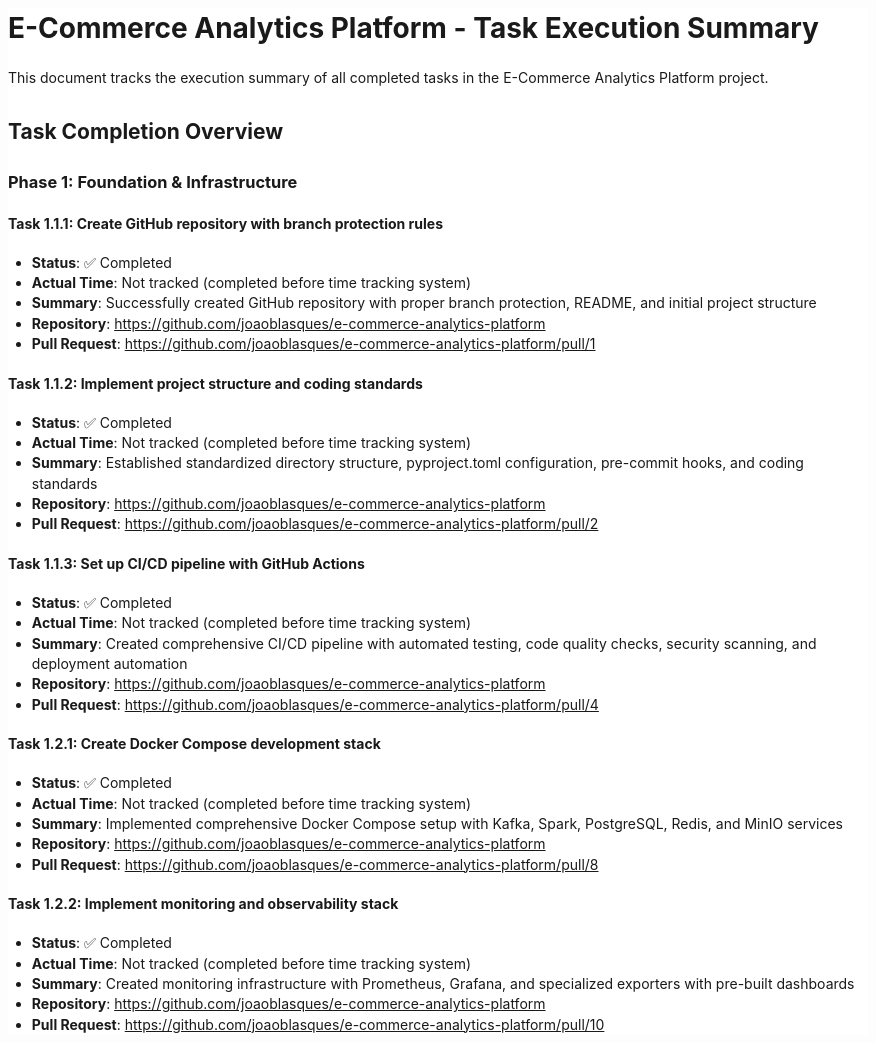 # E-Commerce Analytics Platform - Task Execution Summary

This document tracks the execution summary of all completed tasks in the E-Commerce Analytics Platform project.

## Task Completion Overview

### Phase 1: Foundation & Infrastructure

#### Task 1.1.1: Create GitHub repository with branch protection rules
- **Status**: ✅ Completed
- **Actual Time**: Not tracked (completed before time tracking system)
- **Summary**: Successfully created GitHub repository with proper branch protection, README, and initial project structure
- **Repository**: https://github.com/joaoblasques/e-commerce-analytics-platform
- **Pull Request**: https://github.com/joaoblasques/e-commerce-analytics-platform/pull/1

#### Task 1.1.2: Implement project structure and coding standards
- **Status**: ✅ Completed
- **Actual Time**: Not tracked (completed before time tracking system)
- **Summary**: Established standardized directory structure, pyproject.toml configuration, pre-commit hooks, and coding standards
- **Repository**: https://github.com/joaoblasques/e-commerce-analytics-platform
- **Pull Request**: https://github.com/joaoblasques/e-commerce-analytics-platform/pull/2

#### Task 1.1.3: Set up CI/CD pipeline with GitHub Actions
- **Status**: ✅ Completed
- **Actual Time**: Not tracked (completed before time tracking system)
- **Summary**: Created comprehensive CI/CD pipeline with automated testing, code quality checks, security scanning, and deployment automation
- **Repository**: https://github.com/joaoblasques/e-commerce-analytics-platform
- **Pull Request**: https://github.com/joaoblasques/e-commerce-analytics-platform/pull/4

#### Task 1.2.1: Create Docker Compose development stack
- **Status**: ✅ Completed
- **Actual Time**: Not tracked (completed before time tracking system)
- **Summary**: Implemented comprehensive Docker Compose setup with Kafka, Spark, PostgreSQL, Redis, and MinIO services
- **Repository**: https://github.com/joaoblasques/e-commerce-analytics-platform
- **Pull Request**: https://github.com/joaoblasques/e-commerce-analytics-platform/pull/8

#### Task 1.2.2: Implement monitoring and observability stack
- **Status**: ✅ Completed
- **Actual Time**: Not tracked (completed before time tracking system)
- **Summary**: Created monitoring infrastructure with Prometheus, Grafana, and specialized exporters with pre-built dashboards
- **Repository**: https://github.com/joaoblasques/e-commerce-analytics-platform
- **Pull Request**: https://github.com/joaoblasques/e-commerce-analytics-platform/pull/10
